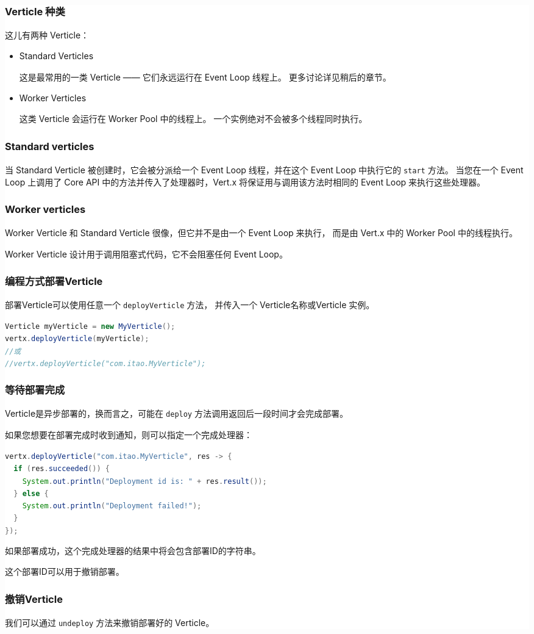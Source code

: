 ### Verticle 种类

这儿有两种 Verticle：

- Standard Verticles

  这是最常用的一类 Verticle —— 它们永远运行在 Event Loop 线程上。 更多讨论详见稍后的章节。

- Worker Verticles

  这类 Verticle 会运行在 Worker Pool 中的线程上。 一个实例绝对不会被多个线程同时执行。

### Standard verticles

当 Standard Verticle 被创建时，它会被分派给一个 Event Loop 线程，并在这个 Event Loop 中执行它的 `start` 方法。 当您在一个 Event Loop 上调用了 Core API 中的方法并传入了处理器时，Vert.x 将保证用与调用该方法时相同的 Event Loop 来执行这些处理器。

### Worker verticles

Worker Verticle 和 Standard Verticle 很像，但它并不是由一个 Event Loop 来执行， 而是由 Vert.x 中的 Worker Pool 中的线程执行。

Worker Verticle 设计用于调用阻塞式代码，它不会阻塞任何 Event Loop。

### 编程方式部署Verticle

部署Verticle可以使用任意一个 `deployVerticle` 方法， 并传入一个 Verticle名称或Verticle 实例。

```java
Verticle myVerticle = new MyVerticle();
vertx.deployVerticle(myVerticle);
//或
//vertx.deployVerticle("com.itao.MyVerticle");
```

### 等待部署完成

Verticle是异步部署的，换而言之，可能在 `deploy` 方法调用返回后一段时间才会完成部署。

如果您想要在部署完成时收到通知，则可以指定一个完成处理器：

```java
vertx.deployVerticle("com.itao.MyVerticle", res -> {
  if (res.succeeded()) {
    System.out.println("Deployment id is: " + res.result());
  } else {
    System.out.println("Deployment failed!");
  }
});
```

如果部署成功，这个完成处理器的结果中将会包含部署ID的字符串。

这个部署ID可以用于撤销部署。

### 撤销Verticle

我们可以通过 `undeploy` 方法来撤销部署好的 Verticle。
